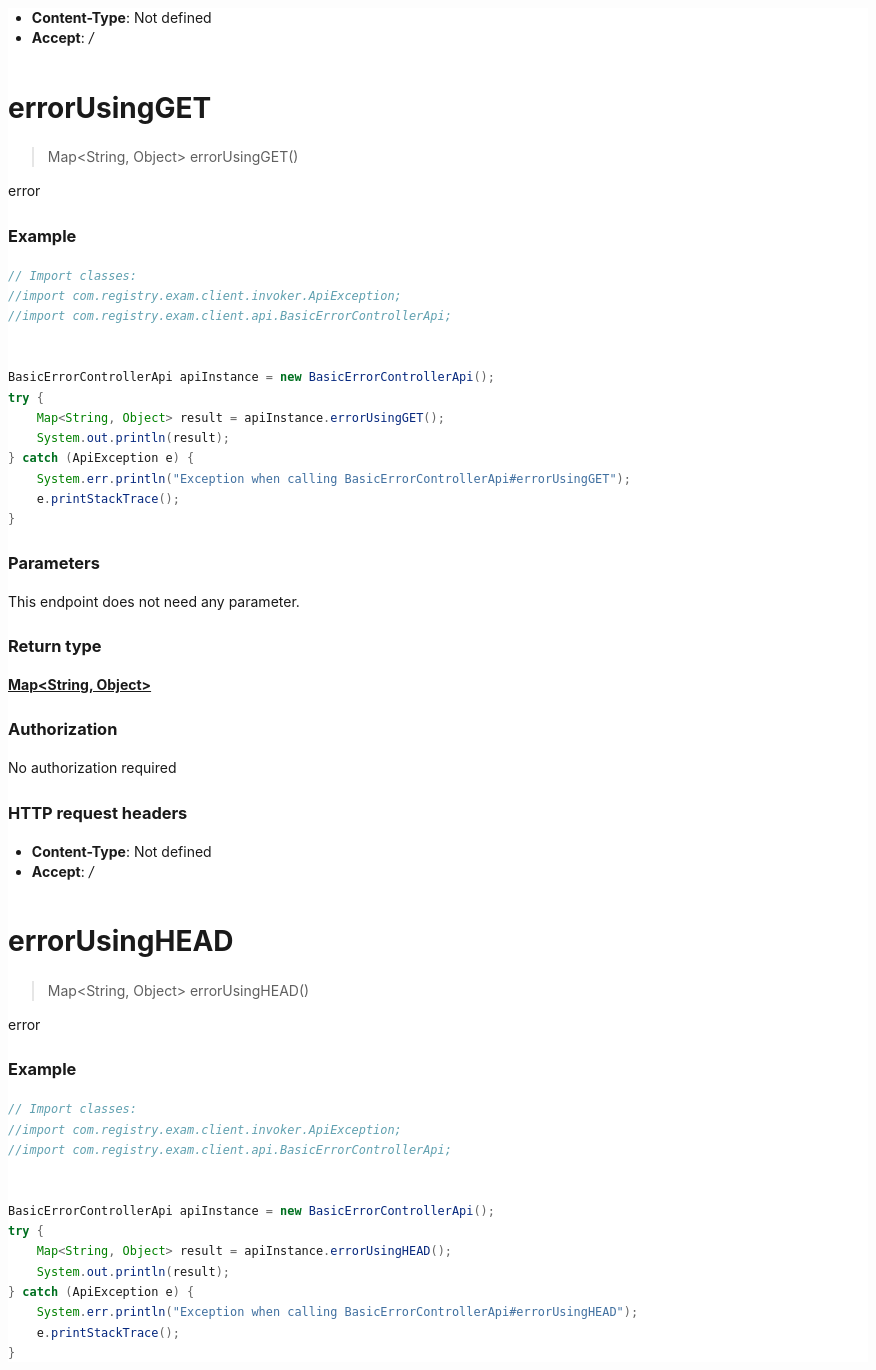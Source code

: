  - **Content-Type**: Not defined
 - **Accept**: */*

<a name="errorUsingGET"></a>
# **errorUsingGET**
> Map&lt;String, Object&gt; errorUsingGET()

error

### Example
```java
// Import classes:
//import com.registry.exam.client.invoker.ApiException;
//import com.registry.exam.client.api.BasicErrorControllerApi;


BasicErrorControllerApi apiInstance = new BasicErrorControllerApi();
try {
    Map<String, Object> result = apiInstance.errorUsingGET();
    System.out.println(result);
} catch (ApiException e) {
    System.err.println("Exception when calling BasicErrorControllerApi#errorUsingGET");
    e.printStackTrace();
}
```

### Parameters
This endpoint does not need any parameter.

### Return type

[**Map&lt;String, Object&gt;**](Map.md)

### Authorization

No authorization required

### HTTP request headers

 - **Content-Type**: Not defined
 - **Accept**: */*

<a name="errorUsingHEAD"></a>
# **errorUsingHEAD**
> Map&lt;String, Object&gt; errorUsingHEAD()

error

### Example
```java
// Import classes:
//import com.registry.exam.client.invoker.ApiException;
//import com.registry.exam.client.api.BasicErrorControllerApi;


BasicErrorControllerApi apiInstance = new BasicErrorControllerApi();
try {
    Map<String, Object> result = apiInstance.errorUsingHEAD();
    System.out.println(result);
} catch (ApiException e) {
    System.err.println("Exception when calling BasicErrorControllerApi#errorUsingHEAD");
    e.printStackTrace();
}
```